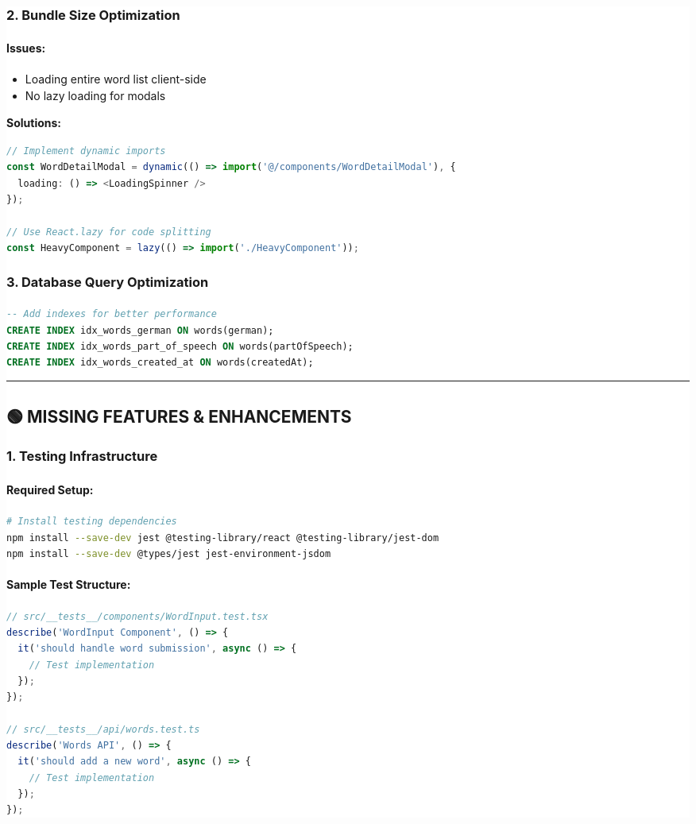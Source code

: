 ### 2. Bundle Size Optimization

#### **Issues:**
- Loading entire word list client-side
- No lazy loading for modals

**Solutions:**
```typescript
// Implement dynamic imports
const WordDetailModal = dynamic(() => import('@/components/WordDetailModal'), {
  loading: () => <LoadingSpinner />
});

// Use React.lazy for code splitting
const HeavyComponent = lazy(() => import('./HeavyComponent'));
```

### 3. Database Query Optimization

```sql
-- Add indexes for better performance
CREATE INDEX idx_words_german ON words(german);
CREATE INDEX idx_words_part_of_speech ON words(partOfSpeech);
CREATE INDEX idx_words_created_at ON words(createdAt);
```

---

## 🟢 MISSING FEATURES & ENHANCEMENTS

### 1. Testing Infrastructure

#### **Required Setup:**
```bash
# Install testing dependencies
npm install --save-dev jest @testing-library/react @testing-library/jest-dom
npm install --save-dev @types/jest jest-environment-jsdom
```

#### **Sample Test Structure:**
```typescript
// src/__tests__/components/WordInput.test.tsx
describe('WordInput Component', () => {
  it('should handle word submission', async () => {
    // Test implementation
  });
});

// src/__tests__/api/words.test.ts
describe('Words API', () => {
  it('should add a new word', async () => {
    // Test implementation
  });
});
```
